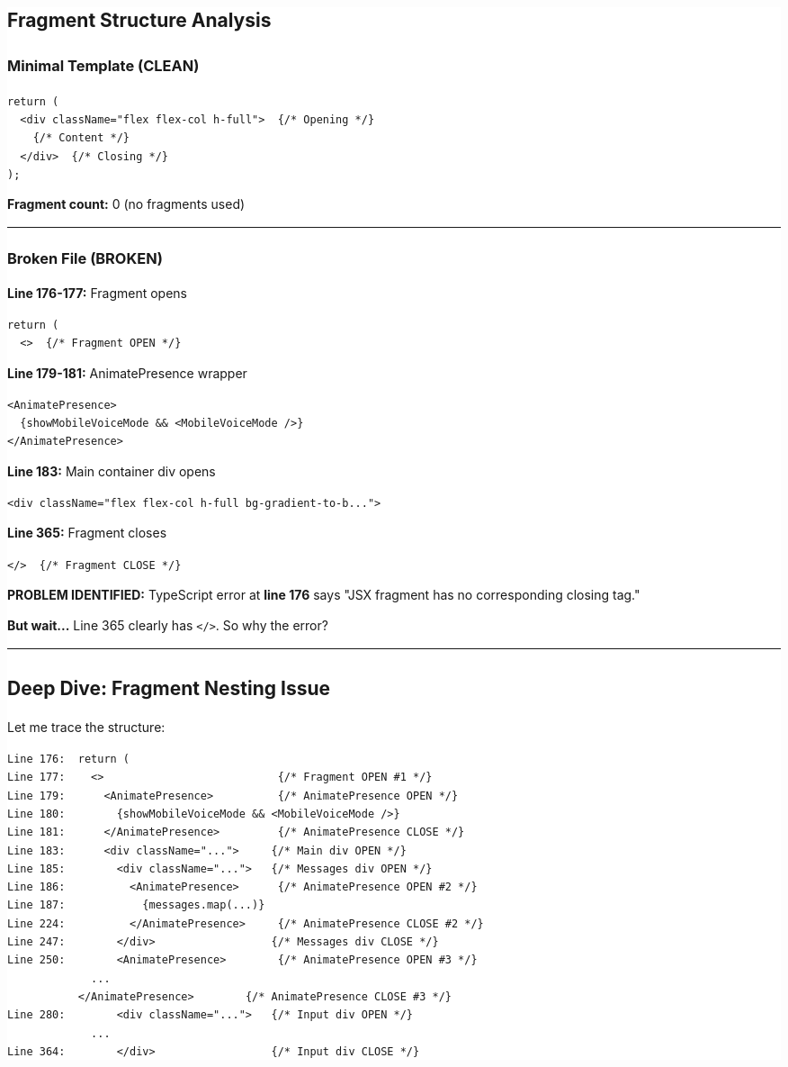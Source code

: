 ## Fragment Structure Analysis

### Minimal Template (CLEAN)
```tsx
return (
  <div className="flex flex-col h-full">  {/* Opening */}
    {/* Content */}
  </div>  {/* Closing */}
);
```
**Fragment count:** 0 (no fragments used)

---

### Broken File (BROKEN)

**Line 176-177:** Fragment opens
```tsx
return (
  <>  {/* Fragment OPEN */}
```

**Line 179-181:** AnimatePresence wrapper
```tsx
<AnimatePresence>
  {showMobileVoiceMode && <MobileVoiceMode />}
</AnimatePresence>
```

**Line 183:** Main container div opens
```tsx
<div className="flex flex-col h-full bg-gradient-to-b...">
```

**Line 365:** Fragment closes
```tsx
</>  {/* Fragment CLOSE */}
```

**PROBLEM IDENTIFIED:**
TypeScript error at **line 176** says "JSX fragment has no corresponding closing tag."

**But wait...** Line 365 clearly has `</>`. So why the error?

---

## Deep Dive: Fragment Nesting Issue

Let me trace the structure:

```tsx
Line 176:  return (
Line 177:    <>                           {/* Fragment OPEN #1 */}
Line 179:      <AnimatePresence>          {/* AnimatePresence OPEN */}
Line 180:        {showMobileVoiceMode && <MobileVoiceMode />}
Line 181:      </AnimatePresence>         {/* AnimatePresence CLOSE */}
Line 183:      <div className="...">     {/* Main div OPEN */}
Line 185:        <div className="...">   {/* Messages div OPEN */}
Line 186:          <AnimatePresence>      {/* AnimatePresence OPEN #2 */}
Line 187:            {messages.map(...)}
Line 224:          </AnimatePresence>     {/* AnimatePresence CLOSE #2 */}
Line 247:        </div>                  {/* Messages div CLOSE */}
Line 250:        <AnimatePresence>        {/* AnimatePresence OPEN #3 */}
             ...
           </AnimatePresence>        {/* AnimatePresence CLOSE #3 */}
Line 280:        <div className="...">   {/* Input div OPEN */}
             ...
Line 364:        </div>                  {/* Input div CLOSE */}
```
